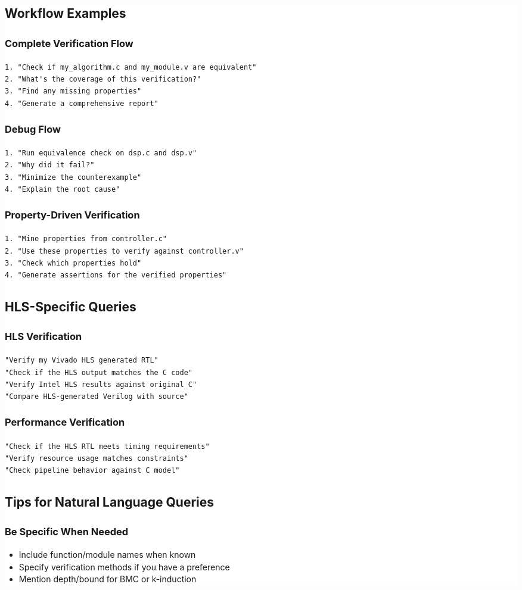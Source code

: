 ## Workflow Examples

### Complete Verification Flow
```
1. "Check if my_algorithm.c and my_module.v are equivalent"
2. "What's the coverage of this verification?"
3. "Find any missing properties"
4. "Generate a comprehensive report"
```

### Debug Flow
```
1. "Run equivalence check on dsp.c and dsp.v"
2. "Why did it fail?"
3. "Minimize the counterexample"
4. "Explain the root cause"
```

### Property-Driven Verification
```
1. "Mine properties from controller.c"
2. "Use these properties to verify against controller.v"
3. "Check which properties hold"
4. "Generate assertions for the verified properties"
```

## HLS-Specific Queries

### HLS Verification
```
"Verify my Vivado HLS generated RTL"
"Check if the HLS output matches the C code"
"Verify Intel HLS results against original C"
"Compare HLS-generated Verilog with source"
```

### Performance Verification
```
"Check if the HLS RTL meets timing requirements"
"Verify resource usage matches constraints"
"Check pipeline behavior against C model"
```

## Tips for Natural Language Queries

### Be Specific When Needed
- Include function/module names when known
- Specify verification methods if you have a preference
- Mention depth/bound for BMC or k-induction
